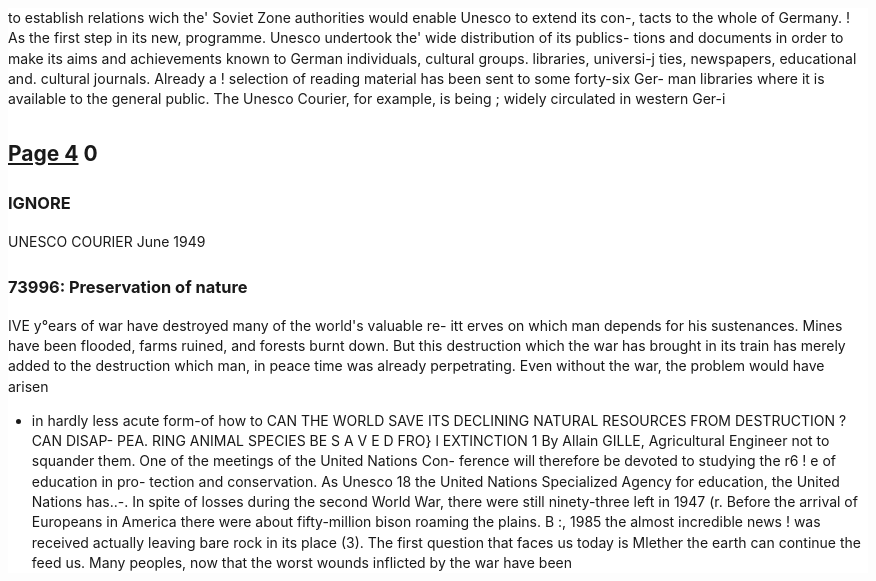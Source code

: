 to establish relations wich the'
Soviet Zone authorities would
enable Unesco to extend its con-,
tacts to the whole of Germany. !
As the first step in its new,
programme. Unesco undertook the'
wide distribution of its publics-
tions and documents in order to
make its aims and achievements
known to German individuals,
cultural groups. libraries, universi-j
ties, newspapers, educational and.
cultural journals. Already a !
selection of reading material has
been sent to some forty-six Ger-
man libraries where it is available
to the general public. The Unesco
Courier, for example, is being ;
widely circulated in western Ger-i

## [Page 4](073993engo.pdf#page=4) 0

### IGNORE

UNESCO COURIER June 1949

### 73996: Preservation of nature

IVE y°ears of war have destroyed
many of the world's valuable re-
itt erves on which man depends for
his sustenances. Mines have been
flooded, farms ruined, and forests burnt
down. But this destruction which the war
has brought in its train has merely added
to the destruction which man, in peace time
was already perpetrating. Even without
the war, the problem would have arisen
- in hardly less acute form-of how to
CAN THE WORLD SAVE ITS DECLINING NATURAL
RESOURCES FROM DESTRUCTION ? CAN DISAP-
PEA. RING ANIMAL SPECIES BE S A V E D FRO} l
EXTINCTION 1
By Allain GILLE, Agricultural Engineer
not to squander them. One of the
meetings of the United Nations Con-
ference will therefore be devoted to
studying the r6 ! e of education in pro-
tection and conservation. As Unesco 18
the United Nations Specialized Agency
for education, the United Nations has..-.
In spite of losses during the second World
War, there were still ninety-three left
in 1947 (r.
Before the arrival of Europeans in
America there were about fifty-million
bison roaming the plains. B :,  1985 the
almost incredible news ! was received
actually leaving bare rock in its place (3).
The first question that faces us today
is Mlether the earth can continue the feed
us. Many peoples, now that the worst
wounds inflicted by the war have been